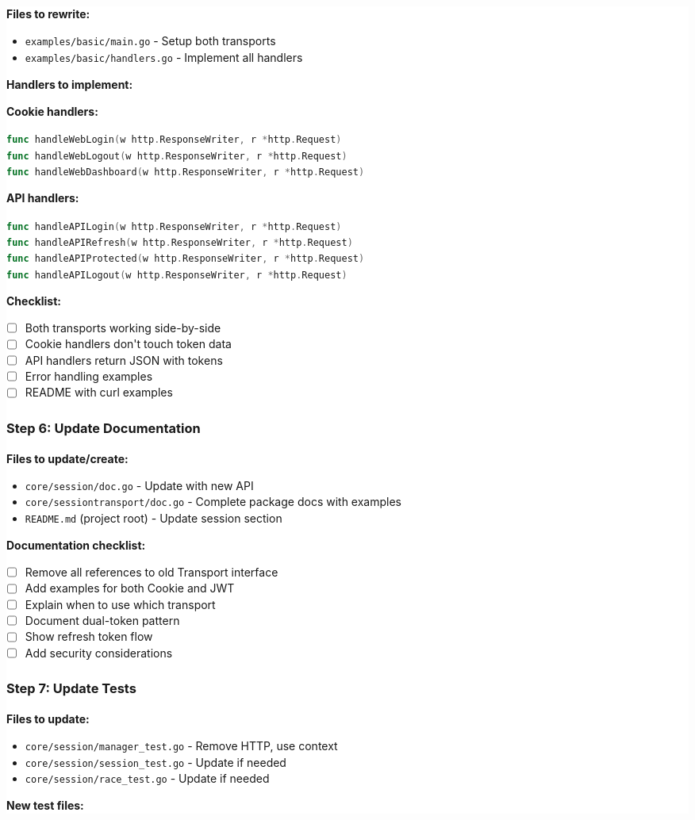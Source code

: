 **Files to rewrite:**

- `examples/basic/main.go` - Setup both transports
- `examples/basic/handlers.go` - Implement all handlers

**Handlers to implement:**

**Cookie handlers:**

```go
func handleWebLogin(w http.ResponseWriter, r *http.Request)
func handleWebLogout(w http.ResponseWriter, r *http.Request)
func handleWebDashboard(w http.ResponseWriter, r *http.Request)
```

**API handlers:**

```go
func handleAPILogin(w http.ResponseWriter, r *http.Request)
func handleAPIRefresh(w http.ResponseWriter, r *http.Request)
func handleAPIProtected(w http.ResponseWriter, r *http.Request)
func handleAPILogout(w http.ResponseWriter, r *http.Request)
```

**Checklist:**

- [ ] Both transports working side-by-side
- [ ] Cookie handlers don't touch token data
- [ ] API handlers return JSON with tokens
- [ ] Error handling examples
- [ ] README with curl examples

### Step 6: Update Documentation

**Files to update/create:**

- `core/session/doc.go` - Update with new API
- `core/sessiontransport/doc.go` - Complete package docs with examples
- `README.md` (project root) - Update session section

**Documentation checklist:**

- [ ] Remove all references to old Transport interface
- [ ] Add examples for both Cookie and JWT
- [ ] Explain when to use which transport
- [ ] Document dual-token pattern
- [ ] Show refresh token flow
- [ ] Add security considerations

### Step 7: Update Tests

**Files to update:**

- `core/session/manager_test.go` - Remove HTTP, use context
- `core/session/session_test.go` - Update if needed
- `core/session/race_test.go` - Update if needed

**New test files:**
